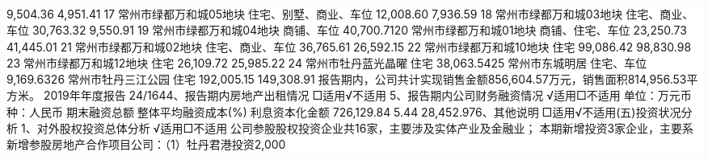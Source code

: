 9,504.36
4,951.41
17
常州市绿都万和城05地块
住宅、别墅、商业、车位
12,008.60
7,936.59
18
常州市绿都万和城03地块
住宅、商业、车位
30,763.32
9,550.91
19
常州市绿都万和城04地块
商铺、车位
40,700.7120
常州市绿都万和城01地块
商铺、住宅、车位
23,250.73
41,445.01
21
常州市绿都万和城02地块
住宅、商业、车位
36,765.61
26,592.15
22
常州市绿都万和城10地块
住宅
99,086.42
98,830.98
23
常州市绿都万和城12地块
住宅
26,109.72
25,985.22
24
常州市牡丹蓝光晶曜
住宅
38,063.5425
常州市东城明居
住宅、车位
9,169.6326
常州市牡丹三江公园
住宅
192,005.15
149,308.91
报告期内，公司共计实现销售金额856,604.57万元，销售面积814,956.53平方米。
2019年年度报告
24/1644、报告期内房地产出租情况
□适用√不适用
5、报告期内公司财务融资情况
√适用□不适用
单位：万元币种：人民币
期末融资总额
整体平均融资成本(%)
利息资本化金额
726,129.84
5.44
28,452.976、其他说明
□适用√不适用(五)投资状况分析
1、对外股权投资总体分析
√适用□不适用
公司参股股权投资企业共16家，主要涉及实体产业及金融业；
本期新增投资3家企业，主要系新增参股房地产合作项目公司：（1）牡丹君港投资2,000